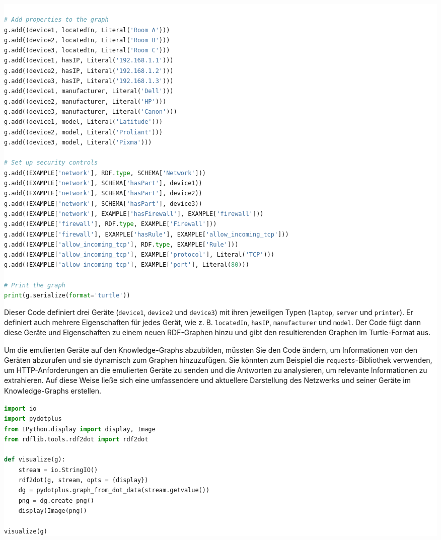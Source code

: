 ```python

# Add properties to the graph
g.add((device1, locatedIn, Literal('Room A')))
g.add((device2, locatedIn, Literal('Room B')))
g.add((device3, locatedIn, Literal('Room C')))
g.add((device1, hasIP, Literal('192.168.1.1')))
g.add((device2, hasIP, Literal('192.168.1.2')))
g.add((device3, hasIP, Literal('192.168.1.3')))
g.add((device1, manufacturer, Literal('Dell')))
g.add((device2, manufacturer, Literal('HP')))
g.add((device3, manufacturer, Literal('Canon')))
g.add((device1, model, Literal('Latitude')))
g.add((device2, model, Literal('Proliant')))
g.add((device3, model, Literal('Pixma')))

# Set up security controls
g.add((EXAMPLE['network'], RDF.type, SCHEMA['Network']))
g.add((EXAMPLE['network'], SCHEMA['hasPart'], device1))
g.add((EXAMPLE['network'], SCHEMA['hasPart'], device2))
g.add((EXAMPLE['network'], SCHEMA['hasPart'], device3))
g.add((EXAMPLE['network'], EXAMPLE['hasFirewall'], EXAMPLE['firewall']))
g.add((EXAMPLE['firewall'], RDF.type, EXAMPLE['Firewall']))
g.add((EXAMPLE['firewall'], EXAMPLE['hasRule'], EXAMPLE['allow_incoming_tcp']))
g.add((EXAMPLE['allow_incoming_tcp'], RDF.type, EXAMPLE['Rule']))
g.add((EXAMPLE['allow_incoming_tcp'], EXAMPLE['protocol'], Literal('TCP')))
g.add((EXAMPLE['allow_incoming_tcp'], EXAMPLE['port'], Literal(80)))

# Print the graph
print(g.serialize(format='turtle'))
```

Dieser Code definiert drei Geräte (`device1`, `device2` und `device3`) mit ihren jeweiligen Typen (`laptop`, `server` und `printer`). Er definiert auch mehrere Eigenschaften für jedes Gerät, wie z. B. `locatedIn`, `hasIP`, `manufacturer` und `model`. Der Code fügt dann diese Geräte und Eigenschaften zu einem neuen RDF-Graphen hinzu und gibt den resultierenden Graphen im Turtle-Format aus.

Um die emulierten Geräte auf den Knowledge-Graphs abzubilden, müssten Sie den Code ändern, um Informationen von den Geräten abzurufen und sie dynamisch zum Graphen hinzuzufügen. Sie könnten zum Beispiel die `requests`-Bibliothek verwenden, um HTTP-Anforderungen an die emulierten Geräte zu senden und die Antworten zu analysieren, um relevante Informationen zu extrahieren. Auf diese Weise ließe sich eine umfassendere und aktuellere Darstellung des Netzwerks und seiner Geräte im Knowledge-Graphs erstellen.

```python
import io
import pydotplus
from IPython.display import display, Image
from rdflib.tools.rdf2dot import rdf2dot

def visualize(g):
    stream = io.StringIO()
    rdf2dot(g, stream, opts = {display})
    dg = pydotplus.graph_from_dot_data(stream.getvalue())
    png = dg.create_png()
    display(Image(png))

visualize(g)
```
